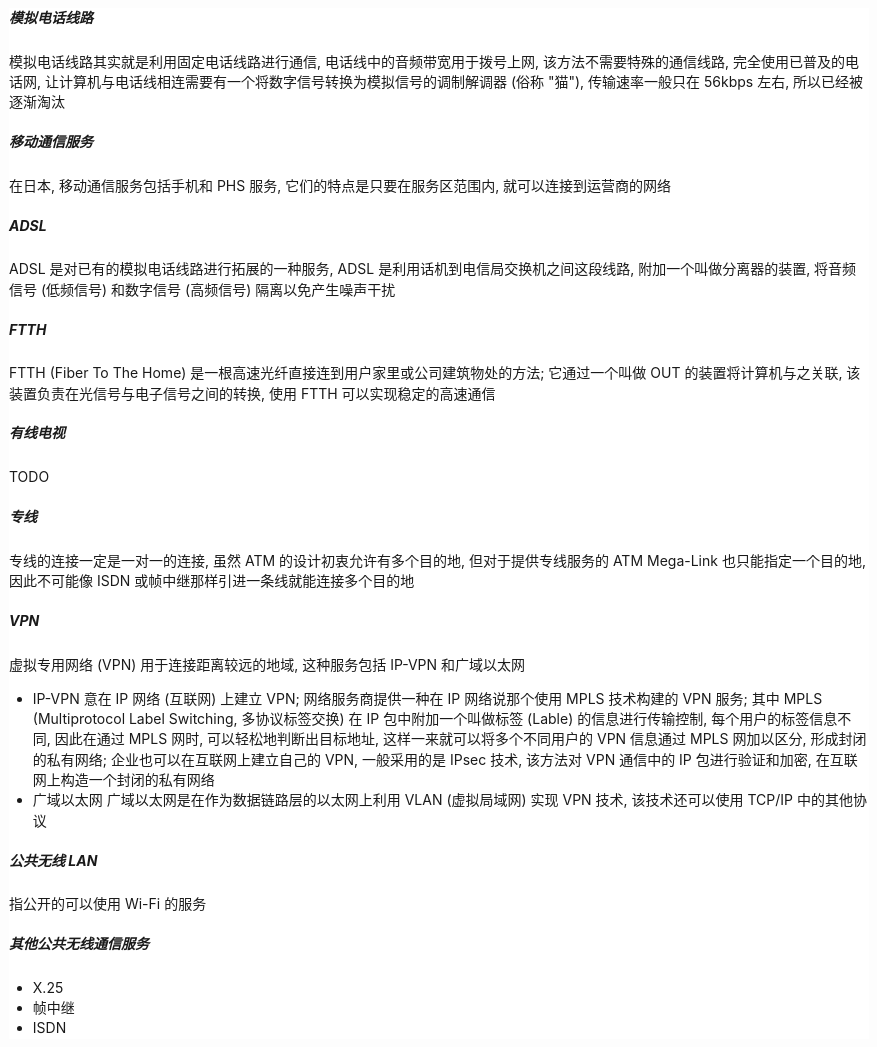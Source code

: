 ##### 模拟电话线路
模拟电话线路其实就是利用固定电话线路进行通信, 电话线中的音频带宽用于拨号上网, 该方法不需要特殊的通信线路, 完全使用已普及的电话网, 让计算机与电话线相连需要有一个将数字信号转换为模拟信号的调制解调器 (俗称 "猫"), 传输速率一般只在 56kbps 左右, 所以已经被逐渐淘汰

##### 移动通信服务
在日本, 移动通信服务包括手机和 PHS 服务, 它们的特点是只要在服务区范围内, 就可以连接到运营商的网络

##### ADSL
ADSL 是对已有的模拟电话线路进行拓展的一种服务, ADSL 是利用话机到电信局交换机之间这段线路, 附加一个叫做分离器的装置, 将音频信号 (低频信号) 和数字信号 (高频信号) 隔离以免产生噪声干扰

##### FTTH
FTTH (Fiber To The Home) 是一根高速光纤直接连到用户家里或公司建筑物处的方法; 它通过一个叫做 OUT 的装置将计算机与之关联, 该装置负责在光信号与电子信号之间的转换, 使用 FTTH 可以实现稳定的高速通信

##### 有线电视
TODO

##### 专线
专线的连接一定是一对一的连接, 虽然 ATM 的设计初衷允许有多个目的地, 但对于提供专线服务的 ATM Mega-Link 也只能指定一个目的地, 因此不可能像 ISDN 或帧中继那样引进一条线就能连接多个目的地

##### VPN
虚拟专用网络 (VPN) 用于连接距离较远的地域, 这种服务包括 IP-VPN 和广域以太网
- IP-VPN
意在 IP 网络 (互联网) 上建立 VPN; 网络服务商提供一种在 IP 网络说那个使用 MPLS 技术构建的 VPN 服务; 其中 MPLS (Multiprotocol Label Switching, 多协议标签交换) 在 IP 包中附加一个叫做标签 (Lable) 的信息进行传输控制, 每个用户的标签信息不同, 因此在通过 MPLS 网时, 可以轻松地判断出目标地址, 这样一来就可以将多个不同用户的 VPN 信息通过 MPLS 网加以区分, 形成封闭的私有网络; 企业也可以在互联网上建立自己的 VPN, 一般采用的是 IPsec 技术, 该方法对 VPN 通信中的 IP 包进行验证和加密, 在互联网上构造一个封闭的私有网络
- 广域以太网
广域以太网是在作为数据链路层的以太网上利用 VLAN (虚拟局域网) 实现 VPN 技术, 该技术还可以使用 TCP/IP 中的其他协议

##### 公共无线 LAN
指公开的可以使用 Wi-Fi 的服务

##### 其他公共无线通信服务
- X.25
- 帧中继
- ISDN
